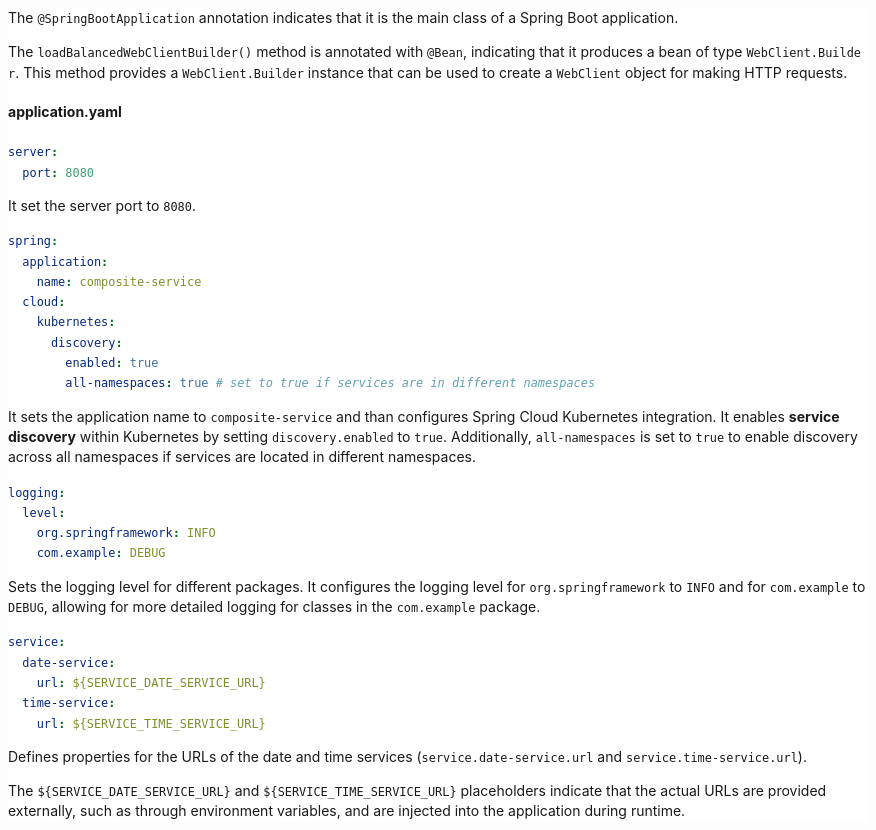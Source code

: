 The `@SpringBootApplication` annotation indicates that it is the main class of a Spring Boot application.

The `loadBalancedWebClientBuilder()` method is annotated with `@Bean`, indicating that it produces a bean of type `WebClient.Builder`. This method provides a `WebClient.Builder` instance that can be used to create a `WebClient` object for making HTTP requests.

#### application.yaml

```yaml
server:
  port: 8080
```

It set the server port to `8080`.

```yaml
spring:
  application:
    name: composite-service
  cloud:
    kubernetes:
      discovery:
        enabled: true
        all-namespaces: true # set to true if services are in different namespaces
```

It sets the application name to `composite-service` and than configures Spring Cloud Kubernetes integration. It enables **service discovery** within Kubernetes by setting `discovery.enabled` to `true`. Additionally, `all-namespaces` is set to `true` to enable discovery across all namespaces if services are located in different namespaces. 

```yaml
logging:
  level:
    org.springframework: INFO
    com.example: DEBUG
```

Sets the logging level for different packages. It configures the logging level for `org.springframework` to `INFO` and for `com.example` to `DEBUG`, allowing for more detailed logging for classes in the `com.example` package.

```yaml
service:
  date-service:
    url: ${SERVICE_DATE_SERVICE_URL}
  time-service:
    url: ${SERVICE_TIME_SERVICE_URL}
```

Defines properties for the URLs of the date and time services (`service.date-service.url` and `service.time-service.url`).

The `${SERVICE_DATE_SERVICE_URL}` and `${SERVICE_TIME_SERVICE_URL}` placeholders indicate that the actual URLs are provided externally, such as through environment variables, and are injected into the application during runtime.
